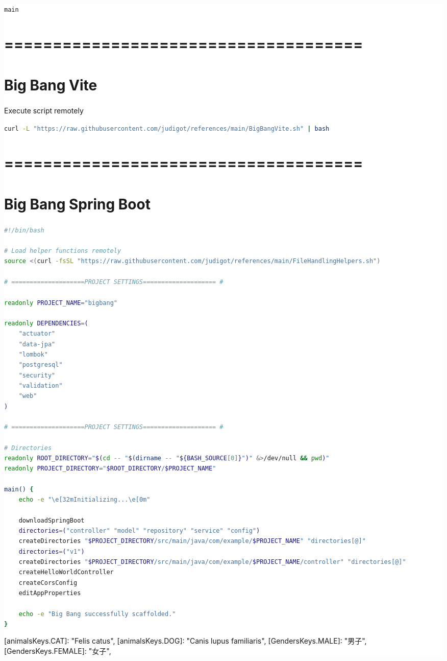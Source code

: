 ```bash
main
```

# =====================================

# Big Bang Vite

Execute script remotely

```bash
curl -L "https://raw.githubusercontent.com/judigot/references/main/BigBangVite.sh" | bash
```

# =====================================

# Big Bang Spring Boot

```bash
#!/bin/bash

# Load helper functions remotely
source <(curl -fsSL "https://raw.githubusercontent.com/judigot/references/main/FileHandlingHelpers.sh")

# ====================PROJECT SETTINGS==================== #

readonly PROJECT_NAME="bigbang"

readonly DEPENDENCIES=(
    "actuator"
    "data-jpa"
    "lombok"
    "postgresql"
    "security"
    "validation"
    "web"
)

# ====================PROJECT SETTINGS==================== #

# Directories
readonly ROOT_DIRECTORY="$(cd -- "$(dirname -- "${BASH_SOURCE[0]}")" &>/dev/null && pwd)"
readonly PROJECT_DIRECTORY="$ROOT_DIRECTORY/$PROJECT_NAME"

main() {
    echo -e "\e[32mInitializing...\e[0m"

    downloadSpringBoot
    directories=("controller" "model" "repository" "service" "config")
    createDirectories "$PROJECT_DIRECTORY/src/main/java/com/example/$PROJECT_NAME" "directories[@]"
    directories=("v1")
    createDirectories "$PROJECT_DIRECTORY/src/main/java/com/example/$PROJECT_NAME/controller" "directories[@]"
    createHelloWorldController
    createCorsConfig
    editAppProperties

    echo -e "Big Bang successfully scaffolded."
}

```

  [K in keyof typeof animalsKeys]: string;
  [animalsKeys.CAT]: "Felis catus",
  [animalsKeys.DOG]: "Canis lupus familiaris",
  [GendersKeys.MALE]: "男子",
  [GendersKeys.FEMALE]: "女子",